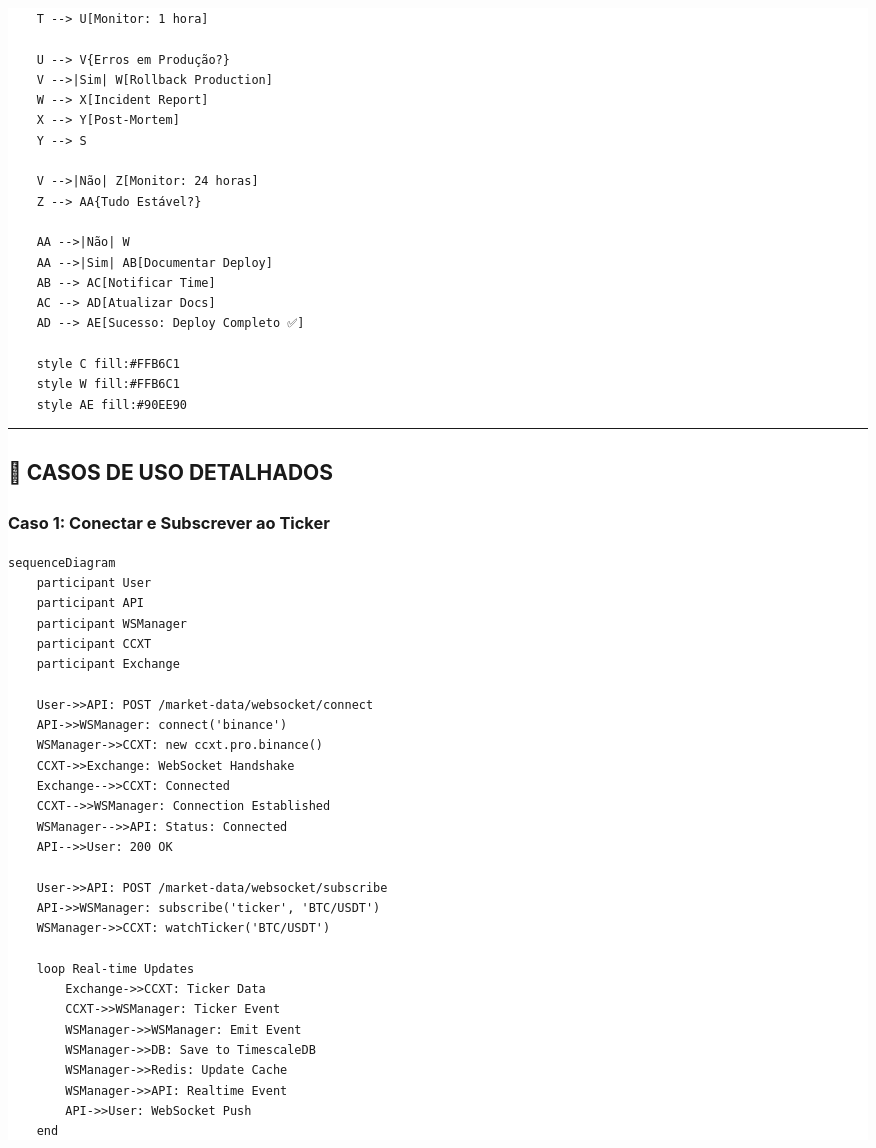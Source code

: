 ```mermaid
    T --> U[Monitor: 1 hora]

    U --> V{Erros em Produção?}
    V -->|Sim| W[Rollback Production]
    W --> X[Incident Report]
    X --> Y[Post-Mortem]
    Y --> S

    V -->|Não| Z[Monitor: 24 horas]
    Z --> AA{Tudo Estável?}

    AA -->|Não| W
    AA -->|Sim| AB[Documentar Deploy]
    AB --> AC[Notificar Time]
    AC --> AD[Atualizar Docs]
    AD --> AE[Sucesso: Deploy Completo ✅]

    style C fill:#FFB6C1
    style W fill:#FFB6C1
    style AE fill:#90EE90
```

---

## 🎯 CASOS DE USO DETALHADOS

### Caso 1: Conectar e Subscrever ao Ticker

```mermaid
sequenceDiagram
    participant User
    participant API
    participant WSManager
    participant CCXT
    participant Exchange

    User->>API: POST /market-data/websocket/connect
    API->>WSManager: connect('binance')
    WSManager->>CCXT: new ccxt.pro.binance()
    CCXT->>Exchange: WebSocket Handshake
    Exchange-->>CCXT: Connected
    CCXT-->>WSManager: Connection Established
    WSManager-->>API: Status: Connected
    API-->>User: 200 OK

    User->>API: POST /market-data/websocket/subscribe
    API->>WSManager: subscribe('ticker', 'BTC/USDT')
    WSManager->>CCXT: watchTicker('BTC/USDT')

    loop Real-time Updates
        Exchange->>CCXT: Ticker Data
        CCXT->>WSManager: Ticker Event
        WSManager->>WSManager: Emit Event
        WSManager->>DB: Save to TimescaleDB
        WSManager->>Redis: Update Cache
        WSManager->>API: Realtime Event
        API->>User: WebSocket Push
    end
```
